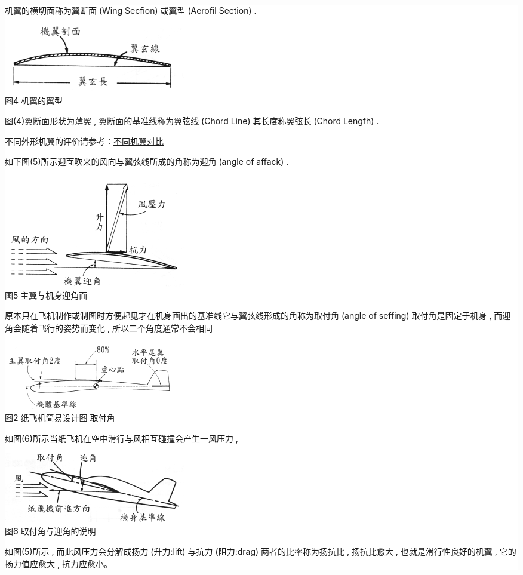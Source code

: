 
机翼的横切面称为翼断面 (Wing Secfion) 或翼型 (Aerofil Section) .

![纸飞机各部位说明](004.gif "机翼的翼型")     
图4 机翼的翼型

图(4)翼断面形状为薄翼  , 翼断面的基准线称为翼弦线 (Chord Line) 其长度称翼弦长 (Chord Lengfh) .

不同外形机翼的评价请参考：[不同机翼对比](../机翼/机翼.md)

如下图(5)所示迎面吹来的风向与翼弦线所成的角称为迎角 (angle of affack) . 

![主翼与机身迎角面](005.gif "主翼与机身迎角面")     
图5 主翼与机身迎角面

原本只在飞机制作或制图时方便起见才在机身画出的基准线它与翼弦线形成的角称为取付角 (angle of seffing) 取付角是固定于机身 , 而迎角会随着飞行的姿势而变化 , 所以二个角度通常不会相同

![纸飞机简易设计图 取付角](002.gif "取付角")    
图2 纸飞机简易设计图 取付角

如图(6)所示当纸飞机在空中滑行与风相互碰撞会产生一风压力 , 

![取付角与迎角的说明](006.gif "取付角与迎角的说明")     
图6 取付角与迎角的说明

如图(5)所示 , 而此风压力会分解成扬力 (升力:lift) 与抗力 (阻力:drag) 两者的比率称为扬抗比 , 扬抗比愈大 , 也就是滑行性良好的机翼 , 它的扬力值应愈大 , 抗力应愈小。
